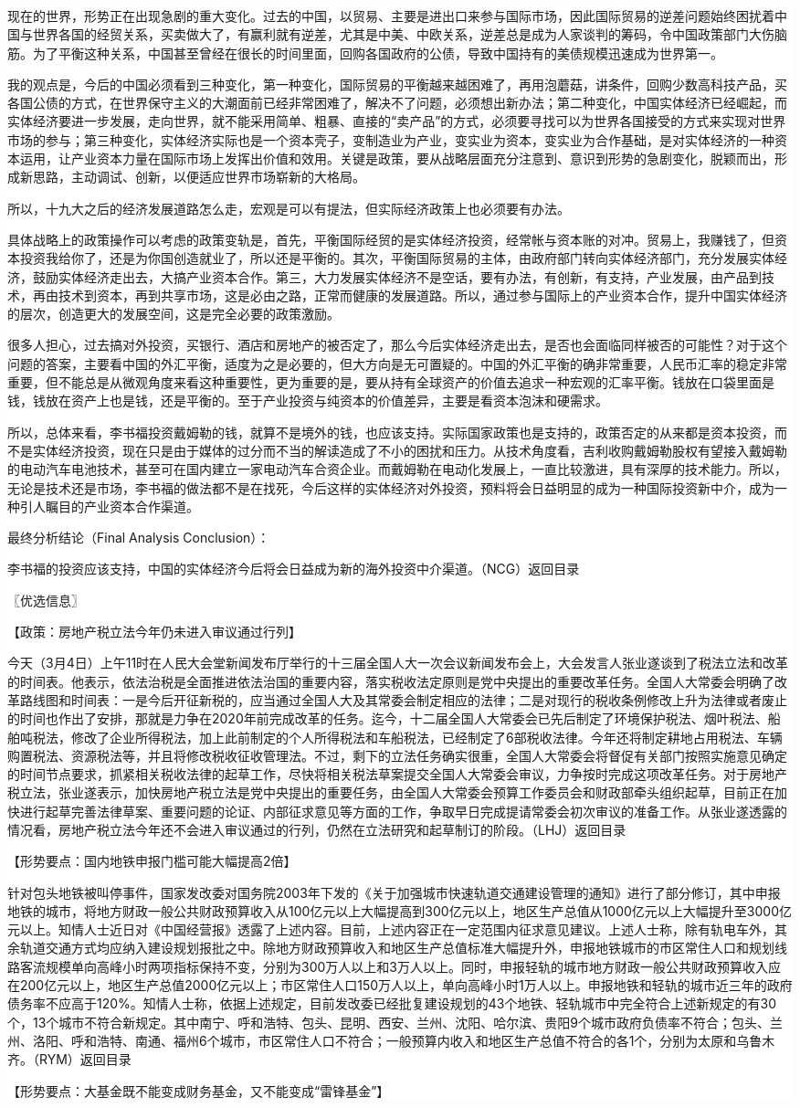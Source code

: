 
现在的世界，形势正在出现急剧的重大变化。过去的中国，以贸易、主要是进出口来参与国际市场，因此国际贸易的逆差问题始终困扰着中国与世界各国的经贸关系，买卖做大了，有赢利就有逆差，尤其是中美、中欧关系，逆差总是成为人家谈判的筹码，令中国政策部门大伤脑筋。为了平衡这种关系，中国甚至曾经在很长的时间里面，回购各国政府的公债，导致中国持有的美债规模迅速成为世界第一。


我的观点是，今后的中国必须看到三种变化，第一种变化，国际贸易的平衡越来越困难了，再用泡蘑菇，讲条件，回购少数高科技产品，买各国公债的方式，在世界保守主义的大潮面前已经非常困难了，解决不了问题，必须想出新办法；第二种变化，中国实体经济已经崛起，而实体经济要进一步发展，走向世界，就不能采用简单、粗暴、直接的“卖产品”的方式，必须要寻找可以为世界各国接受的方式来实现对世界市场的参与；第三种变化，实体经济实际也是一个资本壳子，变制造业为产业，变实业为资本，变实业为合作基础，是对实体经济的一种资本运用，让产业资本力量在国际市场上发挥出价值和效用。关键是政策，要从战略层面充分注意到、意识到形势的急剧变化，脱颖而出，形成新思路，主动调试、创新，以便适应世界市场崭新的大格局。


所以，十九大之后的经济发展道路怎么走，宏观是可以有提法，但实际经济政策上也必须要有办法。


具体战略上的政策操作可以考虑的政策变轨是，首先，平衡国际经贸的是实体经济投资，经常帐与资本账的对冲。贸易上，我赚钱了，但资本投资我给你了，还是为你国创造就业了，所以还是平衡的。其次，平衡国际贸易的主体，由政府部门转向实体经济部门，充分发展实体经济，鼓励实体经济走出去，大搞产业资本合作。第三，大力发展实体经济不是空话，要有办法，有创新，有支持，产业发展，由产品到技术，再由技术到资本，再到共享市场，这是必由之路，正常而健康的发展道路。所以，通过参与国际上的产业资本合作，提升中国实体经济的层次，创造更大的发展空间，这是完全必要的政策激励。


很多人担心，过去搞对外投资，买银行、酒店和房地产的被否定了，那么今后实体经济走出去，是否也会面临同样被否的可能性？对于这个问题的答案，主要看中国的外汇平衡，适度为之是必要的，但大方向是无可置疑的。中国的外汇平衡的确非常重要，人民币汇率的稳定非常重要，但不能总是从微观角度来看这种重要性，更为重要的是，要从持有全球资产的价值去追求一种宏观的汇率平衡。钱放在口袋里面是钱，钱放在资产上也是钱，还是平衡的。至于产业投资与纯资本的价值差异，主要是看资本泡沫和硬需求。


所以，总体来看，李书福投资戴姆勒的钱，就算不是境外的钱，也应该支持。实际国家政策也是支持的，政策否定的从来都是资本投资，而不是实体经济投资，现在只是由于媒体的过分而不当的解读造成了不小的困扰和压力。从技术角度看，吉利收购戴姆勒股权有望接入戴姆勒的电动汽车电池技术，甚至可在国内建立一家电动汽车合资企业。而戴姆勒在电动化发展上，一直比较激进，具有深厚的技术能力。所以，无论是技术还是市场，李书福的做法都不是在找死，今后这样的实体经济对外投资，预料将会日益明显的成为一种国际投资新中介，成为一种引人瞩目的产业资本合作渠道。


最终分析结论（Final Analysis Conclusion）：


李书福的投资应该支持，中国的实体经济今后将会日益成为新的海外投资中介渠道。（NCG）返回目录


〖优选信息〗


【政策：房地产税立法今年仍未进入审议通过行列】


今天（3月4日）上午11时在人民大会堂新闻发布厅举行的十三届全国人大一次会议新闻发布会上，大会发言人张业遂谈到了税法立法和改革的时间表。他表示，依法治税是全面推进依法治国的重要内容，落实税收法定原则是党中央提出的重要改革任务。全国人大常委会明确了改革路线图和时间表：一是今后开征新税的，应当通过全国人大及其常委会制定相应的法律；二是对现行的税收条例修改上升为法律或者废止的时间也作出了安排，那就是力争在2020年前完成改革的任务。迄今，十二届全国人大常委会已先后制定了环境保护税法、烟叶税法、船舶吨税法，修改了企业所得税法，加上此前制定的个人所得税法和车船税法，已经制定了6部税收法律。今年还将制定耕地占用税法、车辆购置税法、资源税法等，并且将修改税收征收管理法。不过，剩下的立法任务确实很重，全国人大常委会将督促有关部门按照实施意见确定的时间节点要求，抓紧相关税收法律的起草工作，尽快将相关税法草案提交全国人大常委会审议，力争按时完成这项改革任务。对于房地产税立法，张业遂表示，加快房地产税立法是党中央提出的重要任务，由全国人大常委会预算工作委员会和财政部牵头组织起草，目前正在加快进行起草完善法律草案、重要问题的论证、内部征求意见等方面的工作，争取早日完成提请常委会初次审议的准备工作。从张业遂透露的情况看，房地产税立法今年还不会进入审议通过的行列，仍然在立法研究和起草制订的阶段。（LHJ）返回目录


【形势要点：国内地铁申报门槛可能大幅提高2倍】


针对包头地铁被叫停事件，国家发改委对国务院2003年下发的《关于加强城市快速轨道交通建设管理的通知》进行了部分修订，其中申报地铁的城市，将地方财政一般公共财政预算收入从100亿元以上大幅提高到300亿元以上，地区生产总值从1000亿元以上大幅提升至3000亿元以上。知情人士近日对《中国经营报》透露了上述内容。目前，上述内容正在一定范围内征求意见建议。上述人士称，除有轨电车外，其余轨道交通方式均应纳入建设规划报批之中。除地方财政预算收入和地区生产总值标准大幅提升外，申报地铁城市的市区常住人口和规划线路客流规模单向高峰小时两项指标保持不变，分别为300万人以上和3万人以上。同时，申报轻轨的城市地方财政一般公共财政预算收入应在200亿元以上，地区生产总值2000亿元以上；市区常住人口150万人以上，单向高峰小时1万人以上。申报地铁和轻轨的城市近三年的政府债务率不应高于120%。知情人士称，依据上述规定，目前发改委已经批复建设规划的43个地铁、轻轨城市中完全符合上述新规定的有30个，13个城市不符合新规定。其中南宁、呼和浩特、包头、昆明、西安、兰州、沈阳、哈尔滨、贵阳9个城市政府负债率不符合；包头、兰州、洛阳、呼和浩特、南通、福州6个城市，市区常住人口不符合；一般预算内收入和地区生产总值不符合的各1个，分别为太原和乌鲁木齐。（RYM）返回目录


【形势要点：大基金既不能变成财务基金，又不能变成“雷锋基金”】

